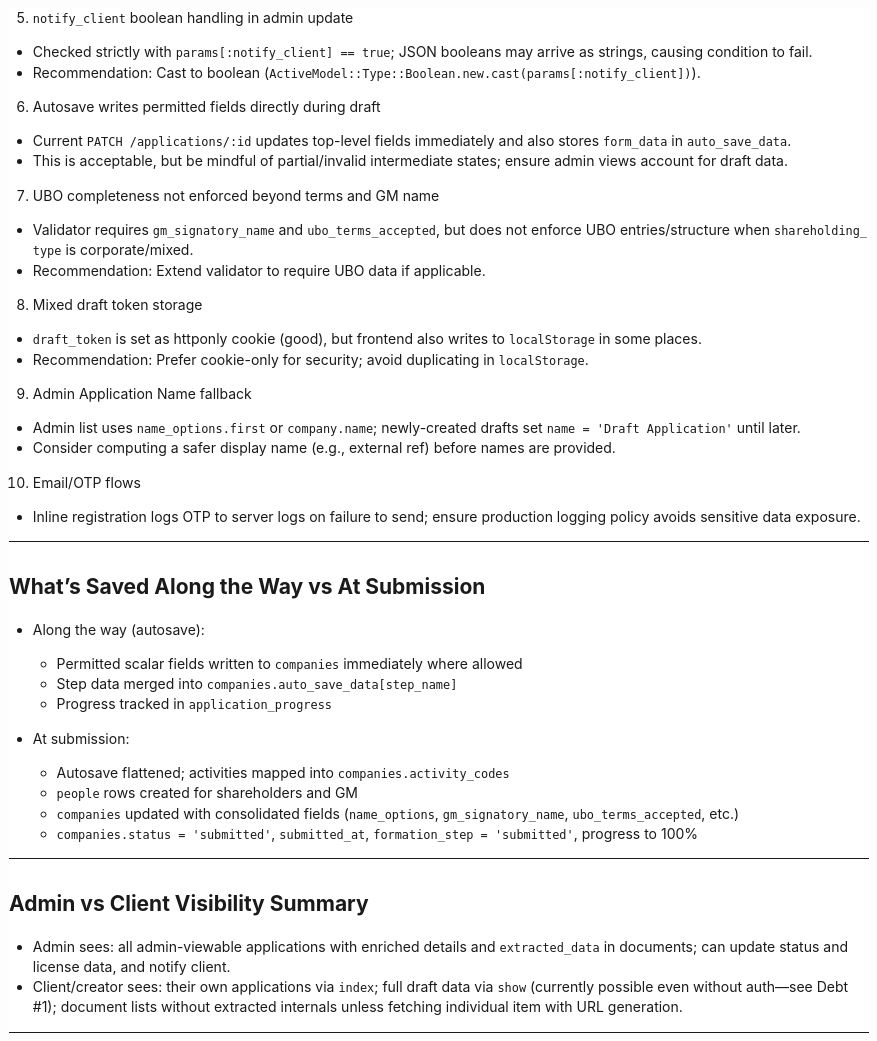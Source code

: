 5) `notify_client` boolean handling in admin update
- Checked strictly with `params[:notify_client] == true`; JSON booleans may arrive as strings, causing condition to fail.
- Recommendation: Cast to boolean (`ActiveModel::Type::Boolean.new.cast(params[:notify_client])`).

6) Autosave writes permitted fields directly during draft
- Current `PATCH /applications/:id` updates top-level fields immediately and also stores `form_data` in `auto_save_data`.
- This is acceptable, but be mindful of partial/invalid intermediate states; ensure admin views account for draft data.

7) UBO completeness not enforced beyond terms and GM name
- Validator requires `gm_signatory_name` and `ubo_terms_accepted`, but does not enforce UBO entries/structure when `shareholding_type` is corporate/mixed.
- Recommendation: Extend validator to require UBO data if applicable.

8) Mixed draft token storage
- `draft_token` is set as httponly cookie (good), but frontend also writes to `localStorage` in some places.
- Recommendation: Prefer cookie-only for security; avoid duplicating in `localStorage`.

9) Admin Application Name fallback
- Admin list uses `name_options.first` or `company.name`; newly-created drafts set `name = 'Draft Application'` until later.
- Consider computing a safer display name (e.g., external ref) before names are provided.

10) Email/OTP flows
- Inline registration logs OTP to server logs on failure to send; ensure production logging policy avoids sensitive data exposure.

---

## What’s Saved Along the Way vs At Submission

- Along the way (autosave):
  - Permitted scalar fields written to `companies` immediately where allowed
  - Step data merged into `companies.auto_save_data[step_name]`
  - Progress tracked in `application_progress`

- At submission:
  - Autosave flattened; activities mapped into `companies.activity_codes`
  - `people` rows created for shareholders and GM
  - `companies` updated with consolidated fields (`name_options`, `gm_signatory_name`, `ubo_terms_accepted`, etc.)
  - `companies.status = 'submitted'`, `submitted_at`, `formation_step = 'submitted'`, progress to 100%

---

## Admin vs Client Visibility Summary

- Admin sees: all admin-viewable applications with enriched details and `extracted_data` in documents; can update status and license data, and notify client.
- Client/creator sees: their own applications via `index`; full draft data via `show` (currently possible even without auth—see Debt #1); document lists without extracted internals unless fetching individual item with URL generation.

---